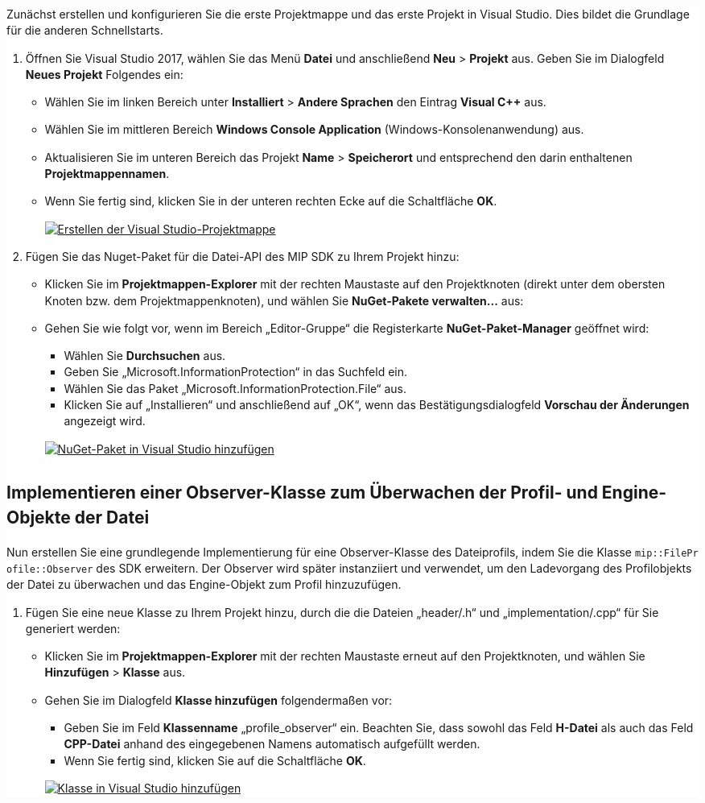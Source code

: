 Zunächst erstellen und konfigurieren Sie die erste Projektmappe und das erste Projekt in Visual Studio. Dies bildet die Grundlage für die anderen Schnellstarts. 

1. Öffnen Sie Visual Studio 2017, wählen Sie das Menü **Datei** und anschließend **Neu** > **Projekt** aus. Geben Sie im Dialogfeld **Neues Projekt** Folgendes ein:
   - Wählen Sie im linken Bereich unter **Installiert** > **Andere Sprachen** den Eintrag **Visual C++** aus.
   - Wählen Sie im mittleren Bereich **Windows Console Application** (Windows-Konsolenanwendung) aus.
   - Aktualisieren Sie im unteren Bereich das Projekt **Name** > **Speicherort** und entsprechend den darin enthaltenen **Projektmappennamen**.
   - Wenn Sie fertig sind, klicken Sie in der unteren rechten Ecke auf die Schaltfläche **OK**.

     [![Erstellen der Visual Studio-Projektmappe](media/quick-app-initialization-cpp/create-vs-solution.png)](media/quick-app-initialization-cpp/create-vs-solution.png#lightbox)

2. Fügen Sie das Nuget-Paket für die Datei-API des MIP SDK zu Ihrem Projekt hinzu:
   - Klicken Sie im **Projektmappen-Explorer** mit der rechten Maustaste auf den Projektknoten (direkt unter dem obersten Knoten bzw. dem Projektmappenknoten), und wählen Sie **NuGet-Pakete verwalten...** aus:
   - Gehen Sie wie folgt vor, wenn im Bereich „Editor-Gruppe“ die Registerkarte **NuGet-Paket-Manager** geöffnet wird:
     - Wählen Sie **Durchsuchen** aus.
     - Geben Sie „Microsoft.InformationProtection“ in das Suchfeld ein.
     - Wählen Sie das Paket „Microsoft.InformationProtection.File“ aus.
     - Klicken Sie auf „Installieren“ und anschließend auf „OK“, wenn das Bestätigungsdialogfeld **Vorschau der Änderungen** angezeigt wird.
   
     [![NuGet-Paket in Visual Studio hinzufügen](media/quick-app-initialization-cpp/add-nuget-package.png)](media/quick-app-initialization-cpp/add-nuget-package.png#lightbox)
 
## <a name="implement-an-observer-class-to-monitor-the-file-profile-and-engine-objects"></a>Implementieren einer Observer-Klasse zum Überwachen der Profil- und Engine-Objekte der Datei

Nun erstellen Sie eine grundlegende Implementierung für eine Observer-Klasse des Dateiprofils, indem Sie die Klasse `mip::FileProfile::Observer` des SDK erweitern. Der Observer wird später instanziiert und verwendet, um den Ladevorgang des Profilobjekts der Datei zu überwachen und das Engine-Objekt zum Profil hinzuzufügen.

1. Fügen Sie eine neue Klasse zu Ihrem Projekt hinzu, durch die die Dateien „header/.h“ und „implementation/.cpp“ für Sie generiert werden:

   - Klicken Sie im **Projektmappen-Explorer** mit der rechten Maustaste erneut auf den Projektknoten, und wählen Sie **Hinzufügen** > **Klasse** aus.
   - Gehen Sie im Dialogfeld **Klasse hinzufügen** folgendermaßen vor:
     - Geben Sie im Feld **Klassenname** „profile_observer“ ein. Beachten Sie, dass sowohl das Feld **H-Datei** als auch das Feld **CPP-Datei** anhand des eingegebenen Namens automatisch aufgefüllt werden.
     - Wenn Sie fertig sind, klicken Sie auf die Schaltfläche **OK**.

     [![Klasse in Visual Studio hinzufügen](media/quick-app-initialization-cpp/add-class.png)](media/quick-app-initialization-cpp/add-class.png#lightbox)
